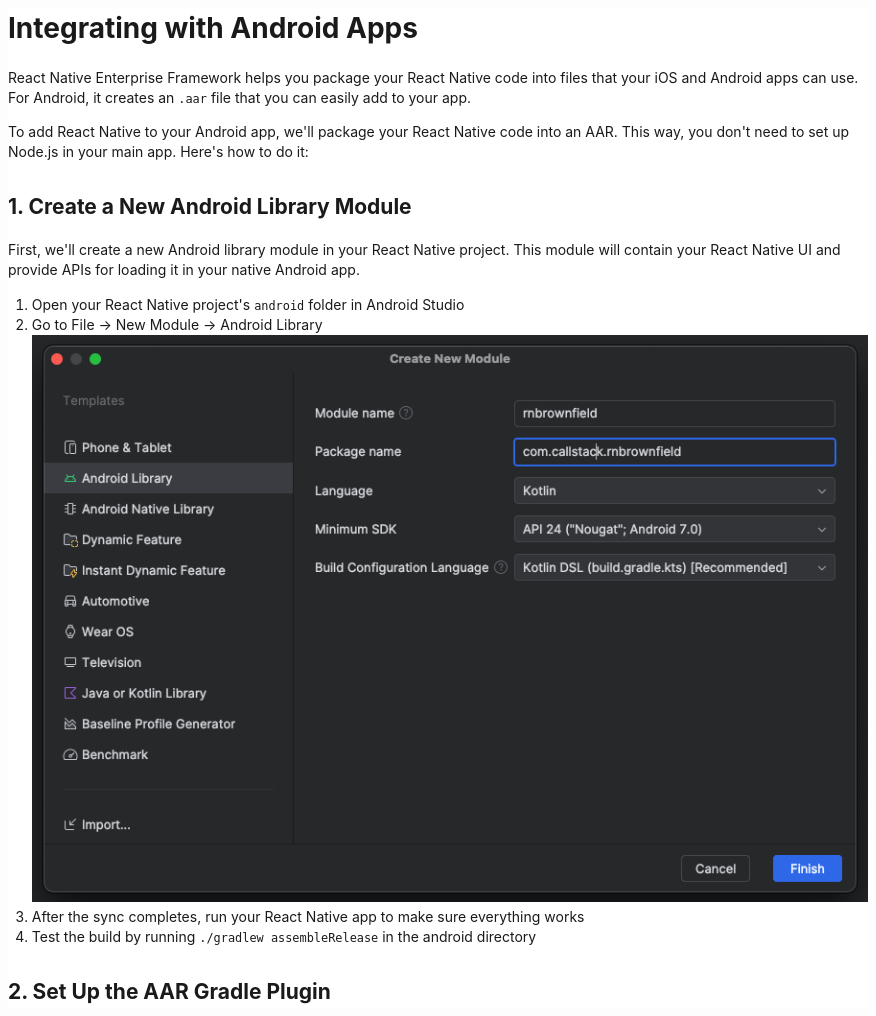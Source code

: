 # Integrating with Android Apps

React Native Enterprise Framework helps you package your React Native code into files that your iOS and Android apps can use. For Android, it creates an `.aar` file that you can easily add to your app.

To add React Native to your Android app, we'll package your React Native code into an AAR. This way, you don't need to set up Node.js in your main app. Here's how to do it:

## 1. Create a New Android Library Module

First, we'll create a new Android library module in your React Native project. This module will contain your React Native UI and provide APIs for loading it in your native Android app.

1. Open your React Native project's `android` folder in Android Studio
1. Go to File → New Module → Android Library
   ![Create new module in Android Studio](./assets/create_module.png)
1. After the sync completes, run your React Native app to make sure everything works
1. Test the build by running `./gradlew assembleRelease` in the android directory

## 2. Set Up the AAR Gradle Plugin
